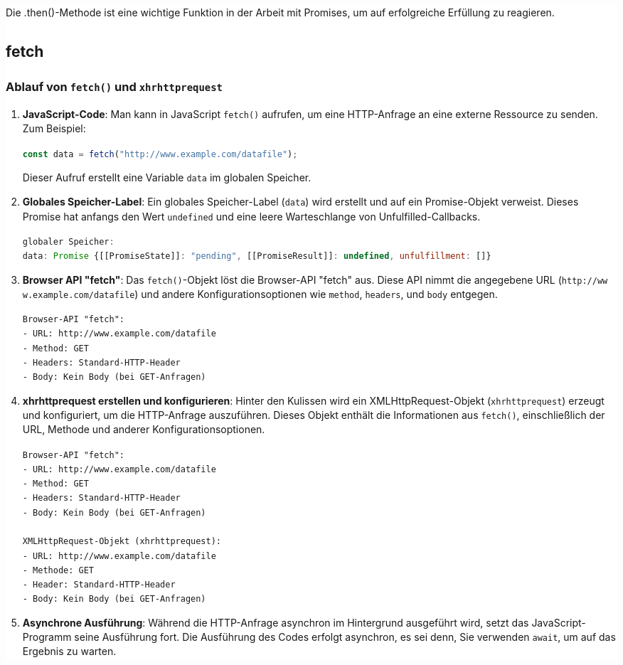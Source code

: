 Die .then()-Methode ist eine wichtige Funktion in der Arbeit mit Promises, um auf erfolgreiche Erfüllung zu reagieren.

## fetch

### Ablauf von `fetch()` und `xhrhttprequest`

1. **JavaScript-Code**:
   Man kann in JavaScript `fetch()` aufrufen, um eine HTTP-Anfrage an eine externe Ressource zu senden. Zum Beispiel:
    ```javascript
    const data = fetch("http://www.example.com/datafile");
    ```
    Dieser Aufruf erstellt eine Variable `data` im globalen Speicher.

2. **Globales Speicher-Label**:
   Ein globales Speicher-Label (`data`) wird erstellt und auf ein Promise-Objekt verweist. Dieses Promise hat anfangs den Wert `undefined` und eine leere Warteschlange von Unfulfilled-Callbacks.
    ```javascript
    globaler Speicher:
    data: Promise {[[PromiseState]]: "pending", [[PromiseResult]]: undefined, unfulfillment: []}
    ```
3. **Browser API "fetch"**:
   Das `fetch()`-Objekt löst die Browser-API "fetch" aus. Diese API nimmt die angegebene URL (`http://www.example.com/datafile`) und andere Konfigurationsoptionen wie `method`, `headers`, und `body` entgegen.
    ```
    Browser-API "fetch":
    - URL: http://www.example.com/datafile
    - Method: GET
    - Headers: Standard-HTTP-Header
    - Body: Kein Body (bei GET-Anfragen)
    ```
4. **xhrhttprequest erstellen und konfigurieren**:
   Hinter den Kulissen wird ein XMLHttpRequest-Objekt (`xhrhttprequest`) erzeugt und konfiguriert, um die HTTP-Anfrage auszuführen. Dieses Objekt enthält die Informationen aus `fetch()`, einschließlich der URL, Methode und anderer Konfigurationsoptionen.
    ```
    Browser-API "fetch":
    - URL: http://www.example.com/datafile
    - Method: GET
    - Headers: Standard-HTTP-Header
    - Body: Kein Body (bei GET-Anfragen)

    XMLHttpRequest-Objekt (xhrhttprequest):
    - URL: http://www.example.com/datafile
    - Methode: GET
    - Header: Standard-HTTP-Header
    - Body: Kein Body (bei GET-Anfragen)
    ```

5. **Asynchrone Ausführung**:
   Während die HTTP-Anfrage asynchron im Hintergrund ausgeführt wird, setzt das JavaScript-Programm seine Ausführung fort. Die Ausführung des Codes erfolgt asynchron, es sei denn, Sie verwenden `await`, um auf das Ergebnis zu warten.
